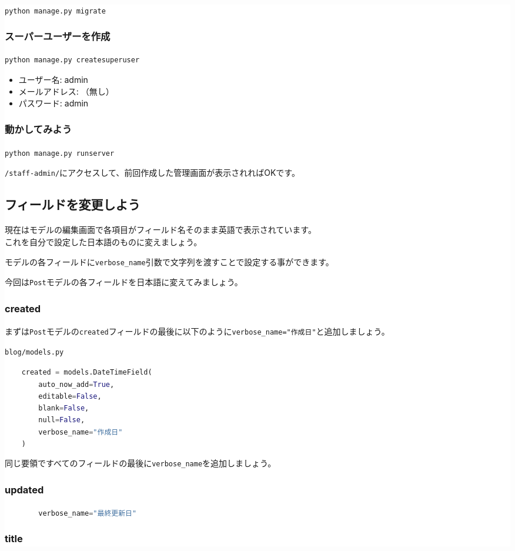 ```sh
python manage.py migrate
```

### スーパーユーザーを作成

```sh
python manage.py createsuperuser
```

* ユーザー名: admin
* メールアドレス: （無し）
* パスワード: admin

### 動かしてみよう

```py
python manage.py runserver
```

`/staff-admin/`にアクセスして、前回作成した管理画面が表示されればOKです。

## フィールドを変更しよう

現在はモデルの編集画面で各項目がフィールド名そのまま英語で表示されています。  
これを自分で設定した日本語のものに変えましょう。

モデルの各フィールドに`verbose_name`引数で文字列を渡すことで設定する事ができます。

今回は`Post`モデルの各フィールドを日本語に変えてみましょう。

### created

まずは`Post`モデルの`created`フィールドの最後に以下のように`verbose_name="作成日"`と追加しましょう。

`blog/models.py`

```py
    created = models.DateTimeField(
        auto_now_add=True,
        editable=False,
        blank=False,
        null=False,
        verbose_name="作成日"
    )
```

同じ要領ですべてのフィールドの最後に`verbose_name`を追加しましょう。

### updated

```py
        verbose_name="最終更新日"
```

### title
